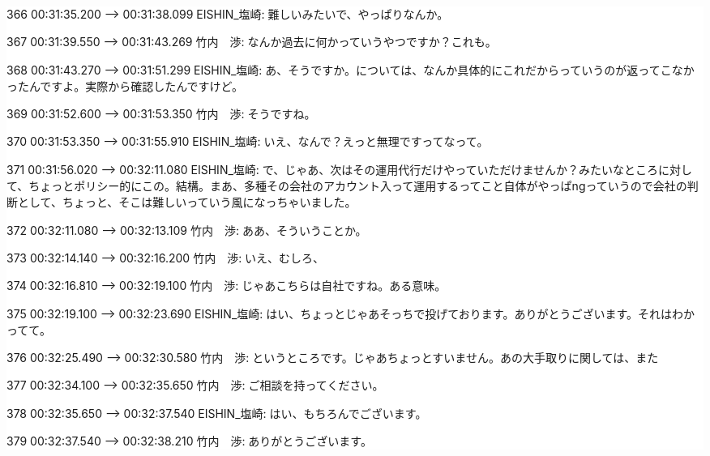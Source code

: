 366
00:31:35.200 --> 00:31:38.099
EISHIN_塩崎: 難しいみたいで、やっぱりなんか。

367
00:31:39.550 --> 00:31:43.269
竹内　渉: なんか過去に何かっていうやつですか？これも。

368
00:31:43.270 --> 00:31:51.299
EISHIN_塩崎: あ、そうですか。については、なんか具体的にこれだからっていうのが返ってこなかったんですよ。実際から確認したんですけど。

369
00:31:52.600 --> 00:31:53.350
竹内　渉: そうですね。

370
00:31:53.350 --> 00:31:55.910
EISHIN_塩崎: いえ、なんで？えっと無理ですってなって。

371
00:31:56.020 --> 00:32:11.080
EISHIN_塩崎: で、じゃあ、次はその運用代行だけやっていただけませんか？みたいなところに対して、ちょっとポリシー的にこの。結構。まあ、多種その会社のアカウント入って運用するってこと自体がやっぱngっていうので会社の判断として、ちょっと、そこは難しいっていう風になっちゃいました。

372
00:32:11.080 --> 00:32:13.109
竹内　渉: ああ、そういうことか。

373
00:32:14.140 --> 00:32:16.200
竹内　渉: いえ、むしろ、

374
00:32:16.810 --> 00:32:19.100
竹内　渉: じゃあこちらは自社ですね。ある意味。

375
00:32:19.100 --> 00:32:23.690
EISHIN_塩崎: はい、ちょっとじゃあそっちで投げております。ありがとうございます。それはわかってて。

376
00:32:25.490 --> 00:32:30.580
竹内　渉: というところです。じゃあちょっとすいません。あの大手取りに関しては、また

377
00:32:34.100 --> 00:32:35.650
竹内　渉: ご相談を持ってください。

378
00:32:35.650 --> 00:32:37.540
EISHIN_塩崎: はい、もちろんでございます。

379
00:32:37.540 --> 00:32:38.210
竹内　渉: ありがとうございます。
